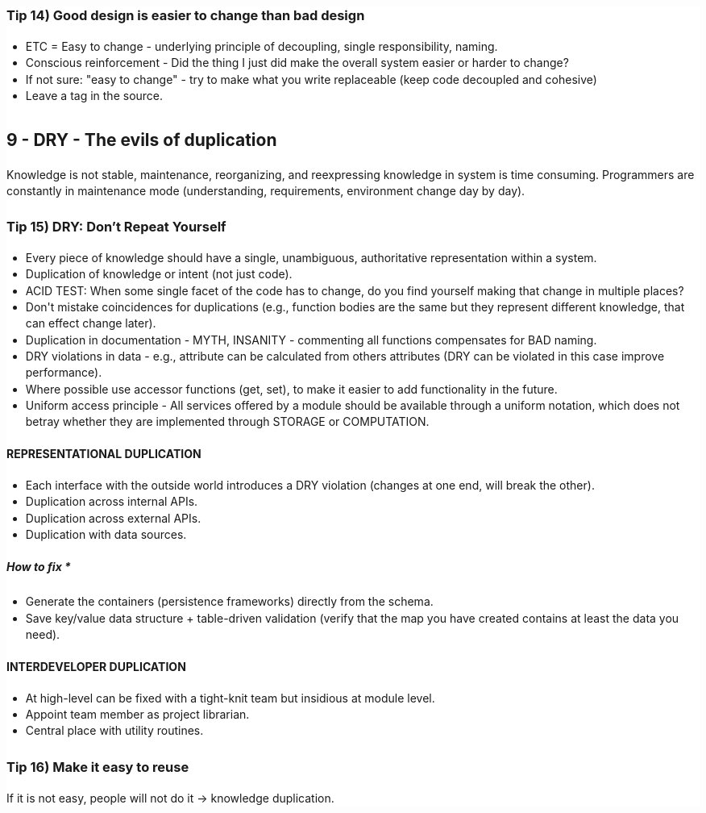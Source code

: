 ### **Tip 14)** Good design is easier to change than bad design
- ETC = Easy to change - underlying principle of decoupling, single responsibility, naming.
- Conscious reinforcement - Did the thing I just did make the overall system easier or harder to change?
- If not sure: "easy to change" - try to make what you write replaceable (keep code decoupled and cohesive)
- Leave a tag in the source.

## 9 - DRY - The evils of duplication
Knowledge is not stable, maintenance, reorganizing, and reexpressing knowledge in system is time consuming.
Programmers are constantly in maintenance mode (understanding, requirements, environment change day by day).

### **Tip 15)** DRY: Don’t Repeat Yourself
- Every piece of knowledge should have a single, unambiguous, authoritative representation within a system.
- Duplication of knowledge or intent (not just code).
- ACID TEST: When some single facet of the code has to change, do you find yourself making that change in multiple places?
- Don't mistake coincidences for duplications (e.g., function bodies are the same but they represent different knowledge, that can effect change later).
- Duplication in documentation - MYTH, INSANITY - commenting all functions  compensates for BAD naming.
- DRY violations in data - e.g., attribute can be calculated from others attributes (DRY can be violated in this case improve performance).
- Where possible use accessor functions (get, set), to make it easier to add functionality in the future.
- Uniform access principle - All services offered by a module should be available through a uniform notation, which does not betray whether they are implemented through STORAGE or COMPUTATION.
#### REPRESENTATIONAL DUPLICATION
- Each interface with the outside world introduces a DRY violation (changes at one end, will break the other).
- Duplication across internal APIs.
- Duplication across external APIs.
- Duplication with data sources.
##### How to fix *
- Generate the containers (persistence frameworks) directly from the schema.
- Save key/value data structure +  table-driven validation (verify that the map you have created contains at least the data you need).

#### INTERDEVELOPER DUPLICATION
- At high-level can be fixed with a tight-knit team but insidious at module level.
- Appoint team member as project librarian.
- Central place with utility routines.

### **Tip 16)** Make it easy to reuse
If it is not easy, people will not do it -> knowledge duplication.
